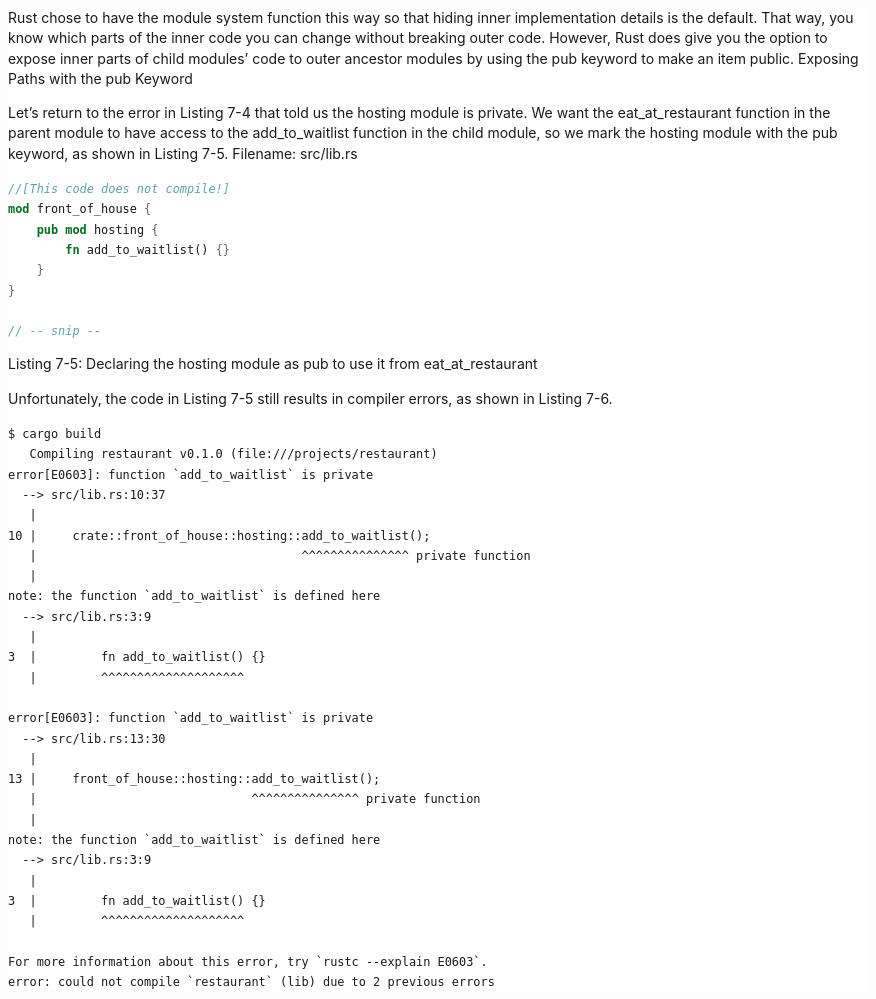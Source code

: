 Rust chose to have the module system function this way so that hiding inner implementation details is the default. That way, you know which parts of the inner code you can change without breaking outer code. However, Rust does give you the option to expose inner parts of child modules’ code to outer ancestor modules by using the pub keyword to make an item public.
Exposing Paths with the pub Keyword

Let’s return to the error in Listing 7-4 that told us the hosting module is private. We want the eat_at_restaurant function in the parent module to have access to the add_to_waitlist function in the child module, so we mark the hosting module with the pub keyword, as shown in Listing 7-5.
Filename: src/lib.rs

```rust
//[This code does not compile!] 
mod front_of_house {
    pub mod hosting {
        fn add_to_waitlist() {}
    }
}

// -- snip --
```

Listing 7-5: Declaring the hosting module as pub to use it from eat_at_restaurant

Unfortunately, the code in Listing 7-5 still results in compiler errors, as shown in Listing 7-6.

```text
$ cargo build
   Compiling restaurant v0.1.0 (file:///projects/restaurant)
error[E0603]: function `add_to_waitlist` is private
  --> src/lib.rs:10:37
   |
10 |     crate::front_of_house::hosting::add_to_waitlist();
   |                                     ^^^^^^^^^^^^^^^ private function
   |
note: the function `add_to_waitlist` is defined here
  --> src/lib.rs:3:9
   |
3  |         fn add_to_waitlist() {}
   |         ^^^^^^^^^^^^^^^^^^^^

error[E0603]: function `add_to_waitlist` is private
  --> src/lib.rs:13:30
   |
13 |     front_of_house::hosting::add_to_waitlist();
   |                              ^^^^^^^^^^^^^^^ private function
   |
note: the function `add_to_waitlist` is defined here
  --> src/lib.rs:3:9
   |
3  |         fn add_to_waitlist() {}
   |         ^^^^^^^^^^^^^^^^^^^^

For more information about this error, try `rustc --explain E0603`.
error: could not compile `restaurant` (lib) due to 2 previous errors
```
